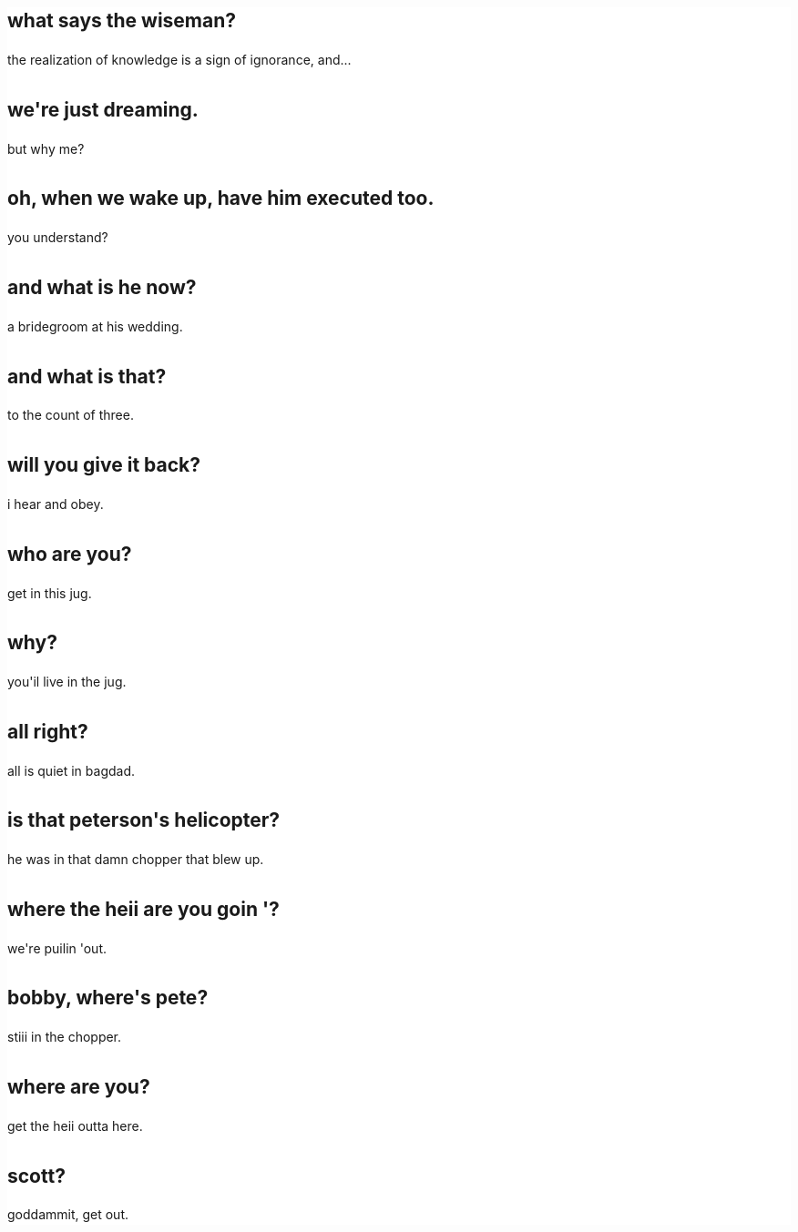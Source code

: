 ## what says the wiseman?
the realization of knowledge is a sign of ignorance, and...

## we're just dreaming.
but why me?

## oh, when we wake up, have him executed too.
you understand?

## and what is he now?
a bridegroom at his wedding.

## and what is that?
to the count of three.

## will you give it back?
i hear and obey.

## who are you?
get in this jug.

## why?
you'il live in the jug.

## all right?
all is quiet in bagdad.

## is that peterson's helicopter?
he was in that damn chopper that blew up.

## where the heii are you goin '?
we're puilin 'out.

## bobby, where's pete?
stiii in the chopper.

## where are you?
get the heii outta here.

## scott?
goddammit, get out.

